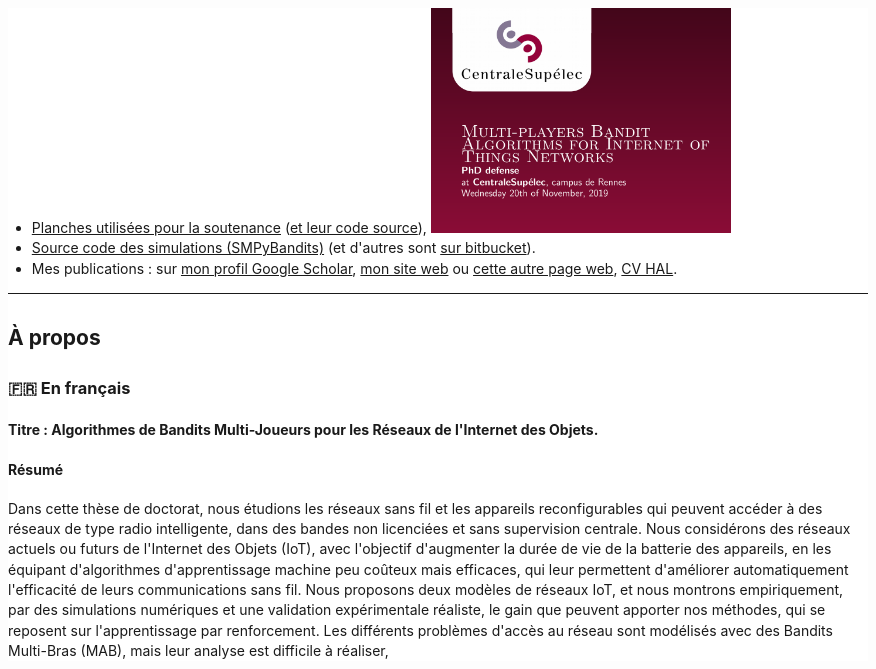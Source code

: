 - [Planches utilisées pour la soutenance](https://perso.crans.org/besson/slides/2019_11__PhD_Defense__Multi-players_Bandit_Algorithms_for_Internet_of_Things_Networks/slides.pdf) ([et leur code source](https://github.com/Naereen/slides/tree/master/2019_11__PhD_Defense__Multi-players_Bandit_Algorithms_for_Internet_of_Things_Networks)), <a href="https://perso.crans.org/besson/slides/2019_11__PhD_Defense__Multi-players_Bandit_Algorithms_for_Internet_of_Things_Networks/slides.pdf"><img width="300px" src="slides.png" alt="slides.png"></a>
- [Source code des simulations (SMPyBandits)](https://smpybandits.github.io/) (et d'autres sont [sur bitbucket](https://bitbucket.org/scee_ietr/)).
- Mes publications : sur [mon profil Google Scholar](https://scholar.google.fr/citations?user=bt3upq8AAAAJ), [mon site web](https://perso.crans.org/besson/publications) ou [cette autre page web](https://perso.crans.org/besson/recherche.fr.html), [CV HAL](https://cv.archives-ouvertes.fr/lilian-besson).

---

## À propos

### 🇫🇷 En français
#### Titre : **Algorithmes de Bandits Multi-Joueurs pour les Réseaux de l'Internet des Objets**.

#### Résumé
Dans cette thèse de doctorat, nous étudions les réseaux sans fil et les appareils reconfigurables qui peuvent accéder à des réseaux de type radio intelligente, dans des bandes non licenciées et sans supervision centrale.
Nous considérons des réseaux actuels ou futurs de l'Internet des Objets (IoT), avec l'objectif d'augmenter la durée de vie de la batterie des appareils, en les équipant d'algorithmes d'apprentissage machine peu coûteux mais efficaces, qui leur permettent d'améliorer automatiquement l'efficacité de leurs communications sans fil.
Nous proposons deux modèles de réseaux IoT, et nous montrons empiriquement, par des simulations numériques et une validation expérimentale réaliste, le gain que peuvent apporter nos méthodes, qui se reposent sur l'apprentissage par renforcement.
Les différents problèmes d'accès au réseau sont modélisés avec des Bandits Multi-Bras (MAB), mais leur analyse est difficile à réaliser,